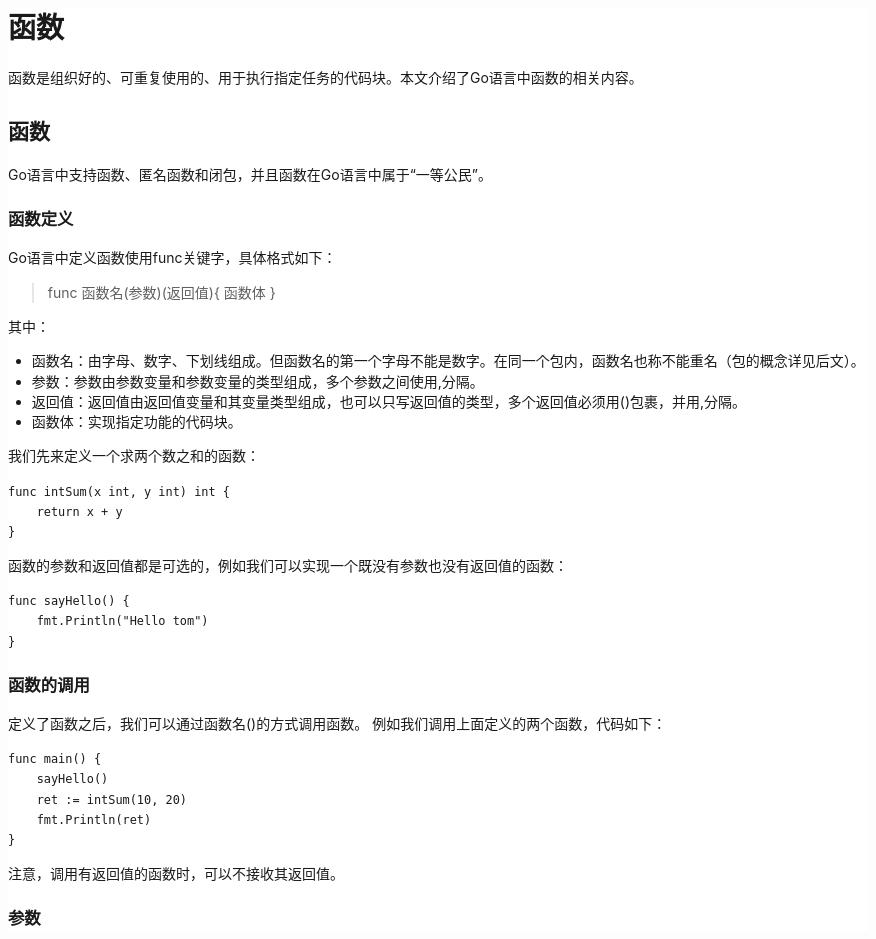 

# 函数

函数是组织好的、可重复使用的、用于执行指定任务的代码块。本文介绍了Go语言中函数的相关内容。

## 函数

Go语言中支持函数、匿名函数和闭包，并且函数在Go语言中属于“一等公民”。

### 函数定义

Go语言中定义函数使用func关键字，具体格式如下：

> func 函数名(参数)(返回值){
> 		函数体
> }

其中：

- 函数名：由字母、数字、下划线组成。但函数名的第一个字母不能是数字。在同一个包内，函数名也称不能重名（包的概念详见后文）。
- 参数：参数由参数变量和参数变量的类型组成，多个参数之间使用,分隔。
- 返回值：返回值由返回值变量和其变量类型组成，也可以只写返回值的类型，多个返回值必须用()包裹，并用,分隔。
- 函数体：实现指定功能的代码块。

我们先来定义一个求两个数之和的函数：

```
func intSum(x int, y int) int {
	return x + y
}
```

函数的参数和返回值都是可选的，例如我们可以实现一个既没有参数也没有返回值的函数：

```
func sayHello() {
	fmt.Println("Hello tom")
}
```

### 函数的调用

定义了函数之后，我们可以通过函数名()的方式调用函数。 例如我们调用上面定义的两个函数，代码如下：

```
func main() {
	sayHello()
	ret := intSum(10, 20)
	fmt.Println(ret)
}
```

注意，调用有返回值的函数时，可以不接收其返回值。

### 参数
